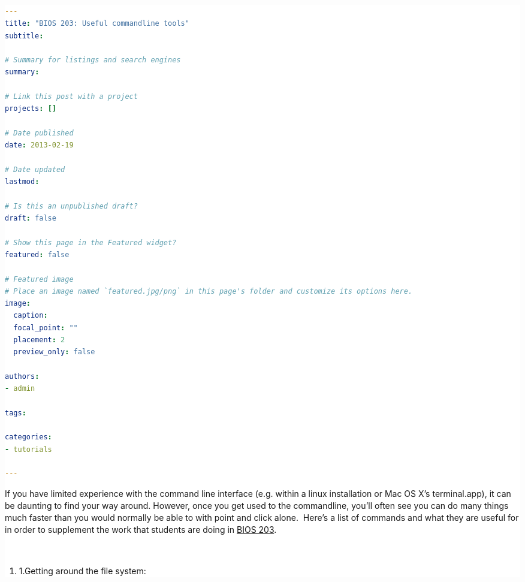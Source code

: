 ```yaml
---
title: "BIOS 203: Useful commandline tools"
subtitle: 

# Summary for listings and search engines
summary: 

# Link this post with a project
projects: []

# Date published
date: 2013-02-19

# Date updated
lastmod: 

# Is this an unpublished draft?
draft: false

# Show this page in the Featured widget?
featured: false

# Featured image
# Place an image named `featured.jpg/png` in this page's folder and customize its options here.
image:
  caption: 
  focal_point: ""
  placement: 2
  preview_only: false

authors:
- admin

tags:

categories:
- tutorials

---
```

If you have limited experience with the command line interface (e.g. within a linux installation or Mac OS X’s terminal.app), it can be daunting to find your way around. However, once you get used to the commandline, you’ll often see you can do many things much faster than you would normally be able to with point and click alone.  Here’s a list of commands and what they are useful for in order to supplement the work that students are doing in [BIOS 203](http://bios203.stanford.edu/ "http://bios203.stanford.edu").


 


1. 1.Getting around the file system:
